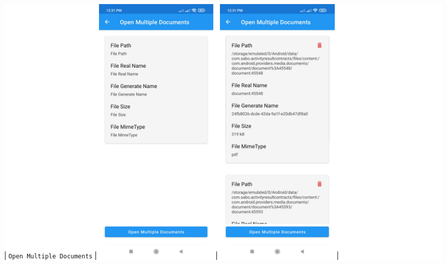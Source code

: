 | `Open Multiple Documents` | <img src="Screenshot_App/1640842464615.jpg" height="500"/> | <img src="Screenshot_App/1640842464606.jpg" height="500"/> |